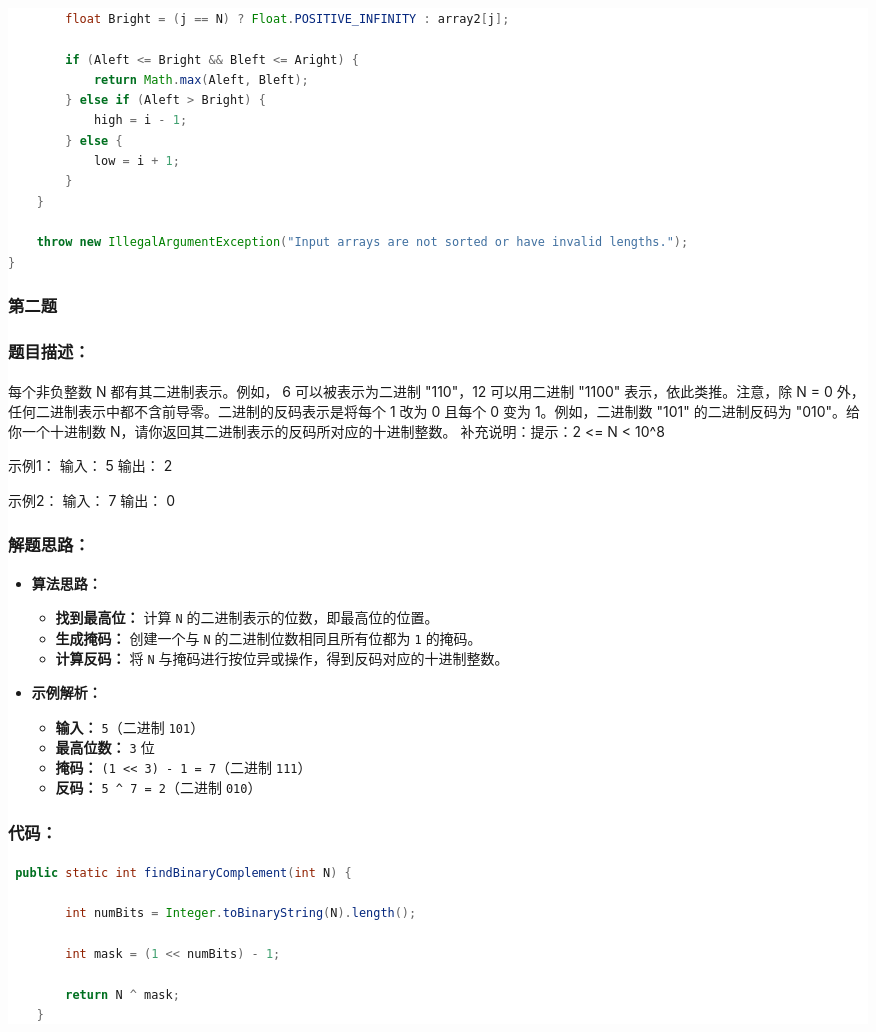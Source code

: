 ```java
        float Bright = (j == N) ? Float.POSITIVE_INFINITY : array2[j];

        if (Aleft <= Bright && Bleft <= Aright) {
            return Math.max(Aleft, Bleft);
        } else if (Aleft > Bright) {
            high = i - 1;
        } else {
            low = i + 1;
        }
    }

    throw new IllegalArgumentException("Input arrays are not sorted or have invalid lengths.");
}
```


### 第二题
### 题目描述：
每个非负整数 N 都有其二进制表示。例如， 6 可以被表示为二进制 "110"，12 可以用二进制 "1100" 表示，依此类推。注意，除 N = 0 外，任何二进制表示中都不含前导零。二进制的反码表示是将每个 1 改为 0 且每个 0 变为 1。例如，二进制数 "101" 的二进制反码为 "010"。给你一个十进制数 N，请你返回其二进制表示的反码所对应的十进制整数。
补充说明：提示：2 <= N < 10^8

示例1：
输入：
5
输出：
2

示例2：
输入：
7
输出：
0

### 解题思路：
- **算法思路：**
    - **找到最高位：** 计算 `N` 的二进制表示的位数，即最高位的位置。
    - **生成掩码：** 创建一个与 `N` 的二进制位数相同且所有位都为 `1` 的掩码。
    - **计算反码：** 将 `N` 与掩码进行按位异或操作，得到反码对应的十进制整数。

- **示例解析：**
    - **输入：** `5`（二进制 `101`）
    - **最高位数：** `3` 位
    - **掩码：** `(1 << 3) - 1 = 7`（二进制 `111`）
    - **反码：** `5 ^ 7 = 2`（二进制 `010`）

### 代码：
```java
 public static int findBinaryComplement(int N) {
        
        int numBits = Integer.toBinaryString(N).length();

        int mask = (1 << numBits) - 1;

        return N ^ mask;
    }
```
